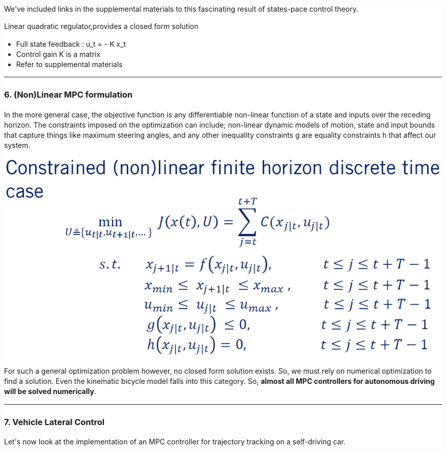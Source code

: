 We've included links in the supplemental materials to this fascinating result of states-pace control theory. 

Linear quadratic regulator,provides a closed form solution

- Full state feedback : u_t = - K x_t
- Control gain K is a matrix
- Refer to supplemental materials

---

### 6. (Non)Linear MPC formulation

In the more general case, the objective function is any differentiable non-linear function of a state and inputs over the receding horizon. The constraints imposed on the optimization can include; non-linear dynamic models of motion, state and input bounds that capture things like maximum steering angles, and any other inequality constraints g are equality constraints h that affect our system. 

![](./assets/Untitled-e3ece32d-3f36-4eb3-bc24-36f58d215a71.png)

For such a general optimization problem however, no closed form solution exists. So, we must rely on numerical optimization to find a solution. Even the kinematic bicycle model falls into this category. So, **almost all MPC controllers for autonomous driving will be solved numerically**. 

---

### 7. Vehicle Lateral Control

Let's now look at the implementation of an MPC controller for trajectory tracking on a self-driving car. 
